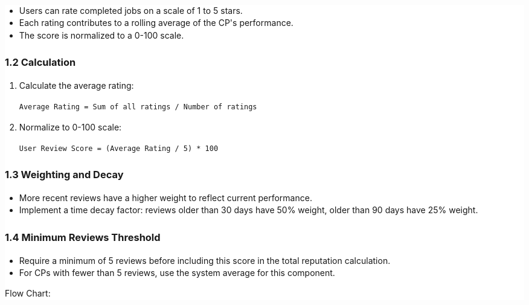 - Users can rate completed jobs on a scale of 1 to 5 stars.
- Each rating contributes to a rolling average of the CP's performance.
- The score is normalized to a 0-100 scale.

### 1.2 Calculation

1. Calculate the average rating:
   ```
   Average Rating = Sum of all ratings / Number of ratings
   ```

2. Normalize to 0-100 scale:
   ```
   User Review Score = (Average Rating / 5) * 100
   ```

### 1.3 Weighting and Decay

- More recent reviews have a higher weight to reflect current performance.
- Implement a time decay factor: reviews older than 30 days have 50% weight, older than 90 days have 25% weight.

### 1.4 Minimum Reviews Threshold

- Require a minimum of 5 reviews before including this score in the total reputation calculation.
- For CPs with fewer than 5 reviews, use the system average for this component.

Flow Chart:
